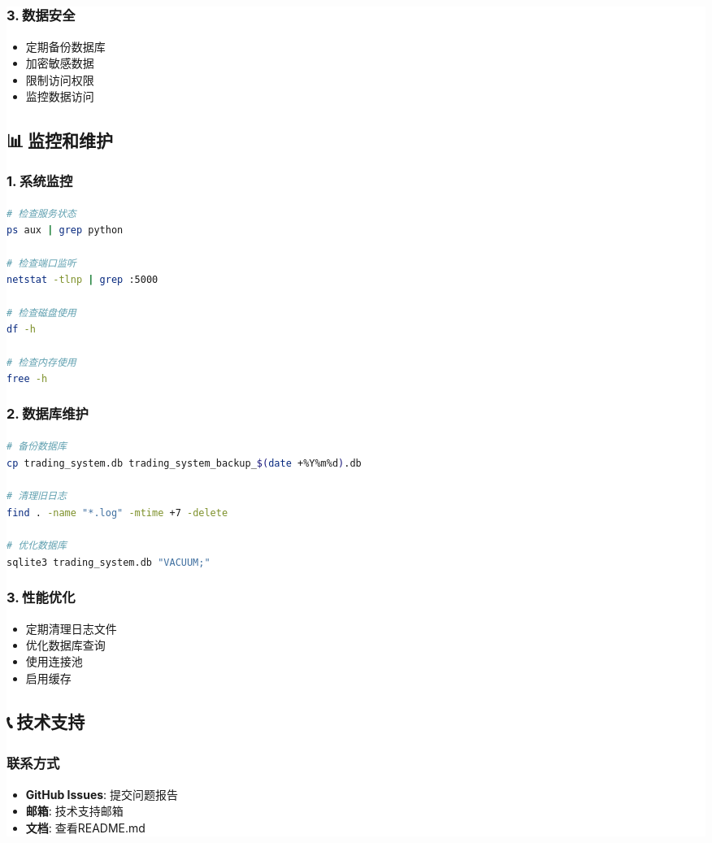 ### 3. 数据安全

- 定期备份数据库
- 加密敏感数据
- 限制访问权限
- 监控数据访问

## 📊 监控和维护

### 1. 系统监控

```bash
# 检查服务状态
ps aux | grep python

# 检查端口监听
netstat -tlnp | grep :5000

# 检查磁盘使用
df -h

# 检查内存使用
free -h
```

### 2. 数据库维护

```bash
# 备份数据库
cp trading_system.db trading_system_backup_$(date +%Y%m%d).db

# 清理旧日志
find . -name "*.log" -mtime +7 -delete

# 优化数据库
sqlite3 trading_system.db "VACUUM;"
```

### 3. 性能优化

- 定期清理日志文件
- 优化数据库查询
- 使用连接池
- 启用缓存

## 📞 技术支持

### 联系方式

- **GitHub Issues**: 提交问题报告
- **邮箱**: 技术支持邮箱
- **文档**: 查看README.md
